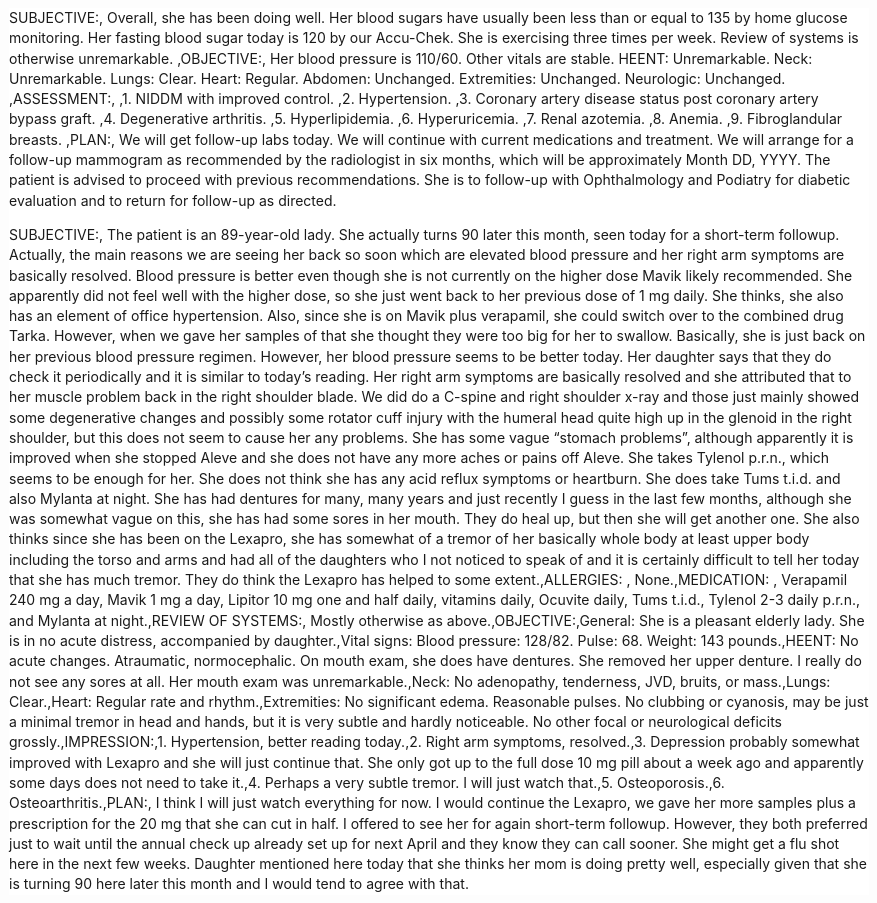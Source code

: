 SUBJECTIVE:,  Overall, she has been doing well.  Her blood sugars have usually been less than or equal to 135 by home glucose monitoring.  Her fasting blood sugar today is 120 by our Accu-Chek.  She is exercising three times per week.  Review of systems is otherwise unremarkable. ,OBJECTIVE:,  Her blood pressure is 110/60.  Other vitals are stable.  HEENT:  Unremarkable.  Neck:  Unremarkable.  Lungs:  Clear.  Heart:  Regular.  Abdomen:  Unchanged.  Extremities:  Unchanged.  Neurologic:  Unchanged. ,ASSESSMENT:,  ,1.  NIDDM with improved control. ,2.  Hypertension. ,3.  Coronary artery disease status post coronary artery bypass graft. ,4.  Degenerative arthritis. ,5.  Hyperlipidemia. ,6.  Hyperuricemia. ,7.  Renal azotemia. ,8.  Anemia. ,9.  Fibroglandular breasts. ,PLAN:,  We will get follow-up labs today.  We will continue with current medications and treatment.  We will arrange for a follow-up mammogram as recommended by the radiologist in six months, which will be approximately Month DD, YYYY.  The patient is advised to proceed with previous recommendations.  She is to follow-up with Ophthalmology and Podiatry for diabetic evaluation and to return for follow-up as directed.

SUBJECTIVE:,  The patient is an 89-year-old lady.  She actually turns 90 later this month, seen today for a short-term followup.  Actually, the main reasons we are seeing her back so soon which are elevated blood pressure and her right arm symptoms are basically resolved.  Blood pressure is better even though she is not currently on the higher dose Mavik likely recommended.  She apparently did not feel well with the higher dose, so she just went back to her previous dose of 1 mg daily.  She thinks, she also has an element of office hypertension.  Also, since she is on Mavik plus verapamil, she could switch over to the combined drug Tarka.  However, when we gave her samples of that she thought they were too big for her to swallow.  Basically, she is just back on her previous blood pressure regimen.  However, her blood pressure seems to be better today.  Her daughter says that they do check it periodically and it is similar to today’s reading.  Her right arm symptoms are basically resolved and she attributed that to her muscle problem back in the right shoulder blade.  We did do a C-spine and right shoulder x-ray and those just mainly showed some degenerative changes and possibly some rotator cuff injury with the humeral head quite high up in the glenoid in the right shoulder, but this does not seem to cause her any problems.  She has some vague “stomach problems”, although apparently it is improved when she stopped Aleve and she does not have any more aches or pains off Aleve.  She takes Tylenol p.r.n., which seems to be enough for her.  She does not think she has any acid reflux symptoms or heartburn.  She does take Tums t.i.d. and also Mylanta at night.  She has had dentures for many, many years and just recently I guess in the last few months, although she was somewhat vague on this, she has had some sores in her mouth.  They do heal up, but then she will get another one.  She also thinks since she has been on the Lexapro, she has somewhat of a tremor of her basically whole body at least upper body including the torso and arms and had all of the daughters who I not noticed to speak of and it is certainly difficult to tell her today that she has much tremor.  They do think the Lexapro has helped to some extent.,ALLERGIES: , None.,MEDICATION: , Verapamil 240 mg a day, Mavik 1 mg a day, Lipitor 10 mg one and half daily, vitamins daily, Ocuvite daily, Tums t.i.d., Tylenol 2-3 daily p.r.n., and Mylanta at night.,REVIEW OF SYSTEMS:,  Mostly otherwise as above.,OBJECTIVE:,General:  She is a pleasant elderly lady.  She is in no acute distress, accompanied by daughter.,Vital signs:  Blood pressure:  128/82.  Pulse:  68.  Weight:  143 pounds.,HEENT:  No acute changes.  Atraumatic, normocephalic.  On mouth exam, she does have dentures.  She removed her upper denture.  I really do not see any sores at all.  Her mouth exam was unremarkable.,Neck:  No adenopathy, tenderness, JVD, bruits, or mass.,Lungs:  Clear.,Heart:  Regular rate and rhythm.,Extremities:  No significant edema.  Reasonable pulses.  No clubbing or cyanosis, may be just a minimal tremor in head and hands, but it is very subtle and hardly noticeable.  No other focal or neurological deficits grossly.,IMPRESSION:,1.  Hypertension, better reading today.,2.  Right arm symptoms, resolved.,3.  Depression probably somewhat improved with Lexapro and she will just continue that.  She only got up to the full dose 10 mg pill about a week ago and apparently some days does not need to take it.,4.  Perhaps a very subtle tremor.  I will just watch that.,5.  Osteoporosis.,6.  Osteoarthritis.,PLAN:,  I think I will just watch everything for now.  I would continue the Lexapro, we gave her more samples plus a prescription for the 20 mg that she can cut in half.  I offered to see her for again short-term followup.  However, they both preferred just to wait until the annual check up already set up for next April and they know they can call sooner.  She might get a flu shot here in the next few weeks.  Daughter mentioned here today that she thinks her mom is doing pretty well, especially given that she is turning 90 here later this month and I would tend to agree with that.
